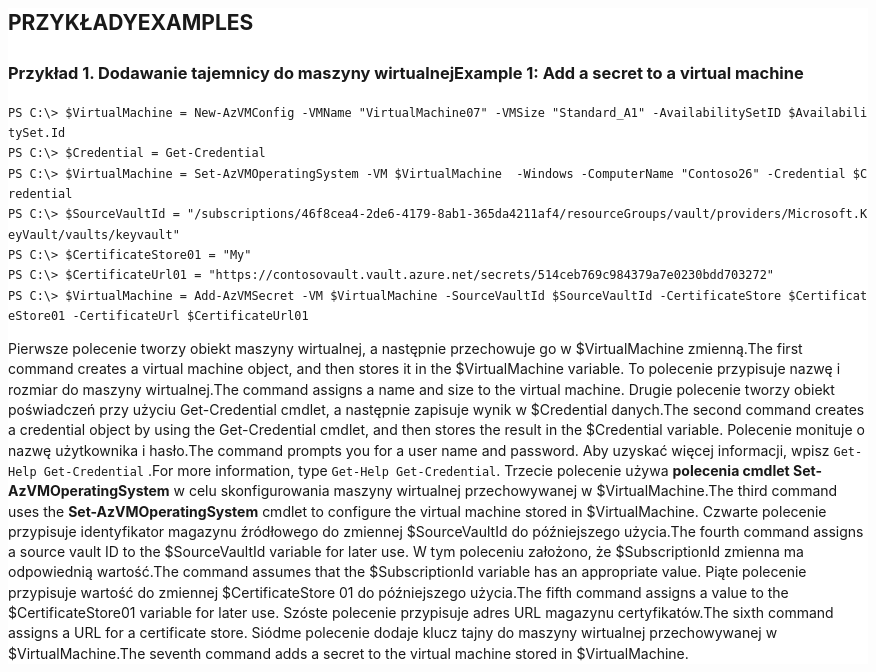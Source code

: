 
## <span data-ttu-id="79b46-111">PRZYKŁADY</span><span class="sxs-lookup"><span data-stu-id="79b46-111">EXAMPLES</span></span>

### <span data-ttu-id="79b46-112">Przykład 1. Dodawanie tajemnicy do maszyny wirtualnej</span><span class="sxs-lookup"><span data-stu-id="79b46-112">Example 1: Add a secret to a virtual machine</span></span>
```
PS C:\> $VirtualMachine = New-AzVMConfig -VMName "VirtualMachine07" -VMSize "Standard_A1" -AvailabilitySetID $AvailabilitySet.Id
PS C:\> $Credential = Get-Credential
PS C:\> $VirtualMachine = Set-AzVMOperatingSystem -VM $VirtualMachine  -Windows -ComputerName "Contoso26" -Credential $Credential
PS C:\> $SourceVaultId = "/subscriptions/46f8cea4-2de6-4179-8ab1-365da4211af4/resourceGroups/vault/providers/Microsoft.KeyVault/vaults/keyvault"
PS C:\> $CertificateStore01 = "My"
PS C:\> $CertificateUrl01 = "https://contosovault.vault.azure.net/secrets/514ceb769c984379a7e0230bdd703272"
PS C:\> $VirtualMachine = Add-AzVMSecret -VM $VirtualMachine -SourceVaultId $SourceVaultId -CertificateStore $CertificateStore01 -CertificateUrl $CertificateUrl01
```

<span data-ttu-id="79b46-113">Pierwsze polecenie tworzy obiekt maszyny wirtualnej, a następnie przechowuje go w $VirtualMachine zmienną.</span><span class="sxs-lookup"><span data-stu-id="79b46-113">The first command creates a virtual machine object, and then stores it in the $VirtualMachine variable.</span></span>
<span data-ttu-id="79b46-114">To polecenie przypisuje nazwę i rozmiar do maszyny wirtualnej.</span><span class="sxs-lookup"><span data-stu-id="79b46-114">The command assigns a name and size to the virtual machine.</span></span>
<span data-ttu-id="79b46-115">Drugie polecenie tworzy obiekt poświadczeń przy użyciu Get-Credential cmdlet, a następnie zapisuje wynik w $Credential danych.</span><span class="sxs-lookup"><span data-stu-id="79b46-115">The second command creates a credential object by using the Get-Credential cmdlet, and then stores the result in the $Credential variable.</span></span>
<span data-ttu-id="79b46-116">Polecenie monituje o nazwę użytkownika i hasło.</span><span class="sxs-lookup"><span data-stu-id="79b46-116">The command prompts you for a user name and password.</span></span>
<span data-ttu-id="79b46-117">Aby uzyskać więcej informacji, wpisz `Get-Help Get-Credential` .</span><span class="sxs-lookup"><span data-stu-id="79b46-117">For more information, type `Get-Help Get-Credential`.</span></span>
<span data-ttu-id="79b46-118">Trzecie polecenie używa **polecenia cmdlet Set-AzVMOperatingSystem** w celu skonfigurowania maszyny wirtualnej przechowywanej w $VirtualMachine.</span><span class="sxs-lookup"><span data-stu-id="79b46-118">The third command uses the **Set-AzVMOperatingSystem** cmdlet to configure the virtual machine stored in $VirtualMachine.</span></span>
<span data-ttu-id="79b46-119">Czwarte polecenie przypisuje identyfikator magazynu źródłowego do zmiennej $SourceVaultId do późniejszego użycia.</span><span class="sxs-lookup"><span data-stu-id="79b46-119">The fourth command assigns a source vault ID to the $SourceVaultId variable for later use.</span></span>
<span data-ttu-id="79b46-120">W tym poleceniu założono, że $SubscriptionId zmienna ma odpowiednią wartość.</span><span class="sxs-lookup"><span data-stu-id="79b46-120">The command assumes that the $SubscriptionId variable has an appropriate value.</span></span>
<span data-ttu-id="79b46-121">Piąte polecenie przypisuje wartość do zmiennej $CertificateStore 01 do późniejszego użycia.</span><span class="sxs-lookup"><span data-stu-id="79b46-121">The fifth command assigns a value to the $CertificateStore01 variable for later use.</span></span>
<span data-ttu-id="79b46-122">Szóste polecenie przypisuje adres URL magazynu certyfikatów.</span><span class="sxs-lookup"><span data-stu-id="79b46-122">The sixth command assigns a URL for a certificate store.</span></span>
<span data-ttu-id="79b46-123">Siódme polecenie dodaje klucz tajny do maszyny wirtualnej przechowywanej w $VirtualMachine.</span><span class="sxs-lookup"><span data-stu-id="79b46-123">The seventh command adds a secret to the virtual machine stored in $VirtualMachine.</span></span>